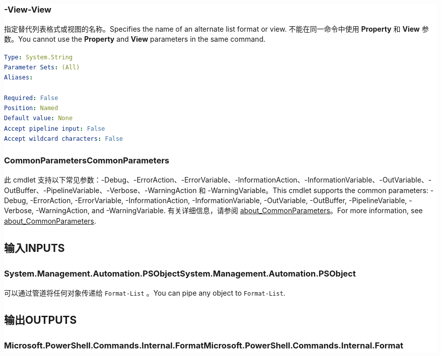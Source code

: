 ### <span data-ttu-id="c4771-186">-View</span><span class="sxs-lookup"><span data-stu-id="c4771-186">-View</span></span>

<span data-ttu-id="c4771-187">指定替代列表格式或视图的名称。</span><span class="sxs-lookup"><span data-stu-id="c4771-187">Specifies the name of an alternate list format or view.</span></span> <span data-ttu-id="c4771-188">不能在同一命令中使用 **Property** 和 **View** 参数。</span><span class="sxs-lookup"><span data-stu-id="c4771-188">You cannot use the **Property** and **View** parameters in the same command.</span></span>

```yaml
Type: System.String
Parameter Sets: (All)
Aliases:

Required: False
Position: Named
Default value: None
Accept pipeline input: False
Accept wildcard characters: False
```

### <span data-ttu-id="c4771-189">CommonParameters</span><span class="sxs-lookup"><span data-stu-id="c4771-189">CommonParameters</span></span>

<span data-ttu-id="c4771-190">此 cmdlet 支持以下常见参数：-Debug、-ErrorAction、-ErrorVariable、-InformationAction、-InformationVariable、-OutVariable、-OutBuffer、-PipelineVariable、-Verbose、-WarningAction 和 -WarningVariable。</span><span class="sxs-lookup"><span data-stu-id="c4771-190">This cmdlet supports the common parameters: -Debug, -ErrorAction, -ErrorVariable, -InformationAction, -InformationVariable, -OutVariable, -OutBuffer, -PipelineVariable, -Verbose, -WarningAction, and -WarningVariable.</span></span> <span data-ttu-id="c4771-191">有关详细信息，请参阅 [about_CommonParameters](https://go.microsoft.com/fwlink/?LinkID=113216)。</span><span class="sxs-lookup"><span data-stu-id="c4771-191">For more information, see [about_CommonParameters](https://go.microsoft.com/fwlink/?LinkID=113216).</span></span>

## <span data-ttu-id="c4771-192">输入</span><span class="sxs-lookup"><span data-stu-id="c4771-192">INPUTS</span></span>

### <span data-ttu-id="c4771-193">System.Management.Automation.PSObject</span><span class="sxs-lookup"><span data-stu-id="c4771-193">System.Management.Automation.PSObject</span></span>

<span data-ttu-id="c4771-194">可以通过管道将任何对象传递给 `Format-List` 。</span><span class="sxs-lookup"><span data-stu-id="c4771-194">You can pipe any object to `Format-List`.</span></span>

## <span data-ttu-id="c4771-195">输出</span><span class="sxs-lookup"><span data-stu-id="c4771-195">OUTPUTS</span></span>

### <span data-ttu-id="c4771-196">Microsoft.PowerShell.Commands.Internal.Format</span><span class="sxs-lookup"><span data-stu-id="c4771-196">Microsoft.PowerShell.Commands.Internal.Format</span></span>
